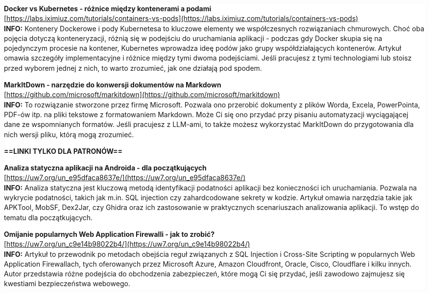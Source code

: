 **Docker vs Kubernetes - różnice między kontenerami a podami**  
[https://labs.iximiuz.com/tutorials/containers-vs-pods](https://labs.iximiuz.com/tutorials/containers-vs-pods)  
**INFO:** Kontenery Dockerowe i pody Kubernetesa to kluczowe elementy we współczesnych rozwiązaniach chmurowych. Choć oba pojęcia dotyczą konteneryzacji, różnią się w podejściu do uruchamiania aplikacji - podczas gdy Docker skupia się na pojedynczym procesie na kontener, Kubernetes wprowadza ideę podów jako grupy współdziałających kontenerów. Artykuł omawia szczegóły implementacyjne i różnice między tymi dwoma podejściami. Jeśli pracujesz z tymi technologiami lub stoisz przed wyborem jednej z nich, to warto zrozumieć, jak one działają pod spodem.  

**MarkItDown - narzędzie do konwersji dokumentów na Markdown**  
[https://github.com/microsoft/markitdown](https://github.com/microsoft/markitdown)  
**INFO:** To rozwiązanie stworzone przez firmę Microsoft. Pozwala ono przerobić dokumenty z plików Worda, Excela, PowerPointa, PDF-ów itp. na pliki tekstowe z formatowaniem Markdown. Może Ci się ono przydać przy pisaniu automatyzacji wyciągającej dane ze wspomnianych formatów. Jeśli pracujesz z LLM-ami, to także możesz wykorzystać MarkItDown do przygotowania dla nich wersji pliku, którą mogą zrozumieć.  

**==LINKI TYLKO DLA PATRONÓW==**

**Analiza statyczna aplikacji na Androida - dla początkujących**  
[https://uw7.org/un_e95dfaca8637e/](https://uw7.org/un_e95dfaca8637e/)  
**INFO:** Analiza statyczna jest kluczową metodą identyfikacji podatności aplikacji bez konieczności ich uruchamiania. Pozwala na wykrycie podatności, takich jak m.in. SQL injection czy zahardcodowane sekrety w kodzie. Artykuł omawia narzędzia takie jak APKTool, MobSF, Dex2Jar, czy Ghidra oraz ich zastosowanie w praktycznych scenariuszach analizowania aplikacji. To wstęp do tematu dla początkujących.  

**Omijanie popularnych Web Application Firewalli - jak to zrobić?**  
[https://uw7.org/un_c9e14b98022b4/](https://uw7.org/un_c9e14b98022b4/)  
**INFO:** Artykuł to przewodnik po metodach obejścia reguł związanych z SQL Injection i Cross-Site Scripting w popularnych Web Application Firewallach, tych oferowanych przez Microsoft Azure, Amazon Cloudfront, Oracle, Cisco, Cloudflare i kilku innych. Autor przedstawia różne podejścia do obchodzenia zabezpieczeń, które mogą Ci się przydać, jeśli zawodowo zajmujesz się kwestiami bezpieczeństwa webowego.